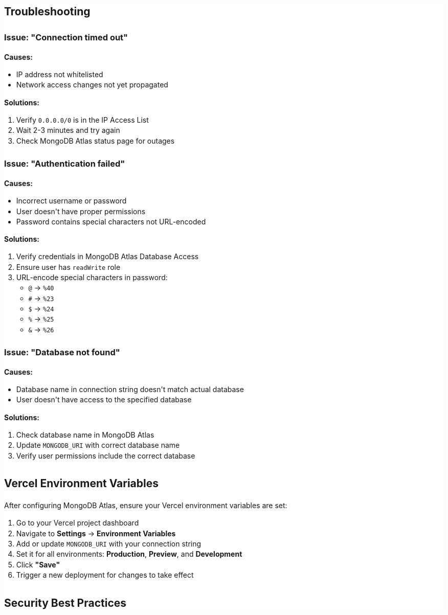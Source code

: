 ## Troubleshooting

### Issue: "Connection timed out"

**Causes:**
- IP address not whitelisted
- Network access changes not yet propagated

**Solutions:**
1. Verify `0.0.0.0/0` is in the IP Access List
2. Wait 2-3 minutes and try again
3. Check MongoDB Atlas status page for outages

### Issue: "Authentication failed"

**Causes:**
- Incorrect username or password
- User doesn't have proper permissions
- Password contains special characters not URL-encoded

**Solutions:**
1. Verify credentials in MongoDB Atlas Database Access
2. Ensure user has `readWrite` role
3. URL-encode special characters in password:
   - `@` → `%40`
   - `#` → `%23`
   - `$` → `%24`
   - `%` → `%25`
   - `&` → `%26`

### Issue: "Database not found"

**Causes:**
- Database name in connection string doesn't match actual database
- User doesn't have access to the specified database

**Solutions:**
1. Check database name in MongoDB Atlas
2. Update `MONGODB_URI` with correct database name
3. Verify user permissions include the correct database

## Vercel Environment Variables

After configuring MongoDB Atlas, ensure your Vercel environment variables are set:

1. Go to your Vercel project dashboard
2. Navigate to **Settings** → **Environment Variables**
3. Add or update `MONGODB_URI` with your connection string
4. Set it for all environments: **Production**, **Preview**, and **Development**
5. Click **"Save"**
6. Trigger a new deployment for changes to take effect

## Security Best Practices

